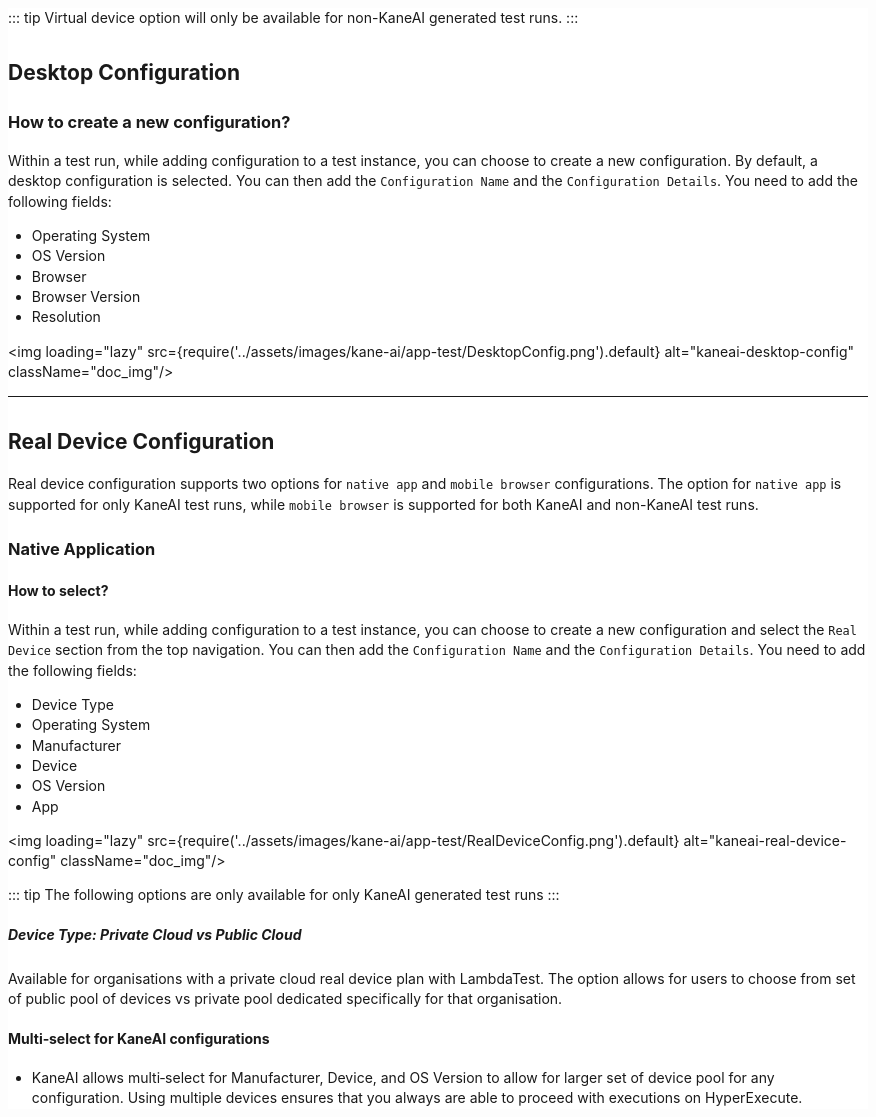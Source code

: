 ::: tip
Virtual device option will only be available for non-KaneAI generated test runs.
:::

## Desktop Configuration

### How to create a new configuration?
Within a test run, while adding configuration to a test instance, you can choose to create a new configuration. By default, a desktop configuration is selected. You can then add the `Configuration Name` and the `Configuration Details`. You need to add the following fields:
- Operating System
- OS Version
- Browser
- Browser Version
- Resolution

<img loading="lazy" src={require('../assets/images/kane-ai/app-test/DesktopConfig.png').default} alt="kaneai-desktop-config" className="doc_img"/>

---

## Real Device Configuration

Real device configuration supports two options for `native app` and `mobile browser` configurations. The option for `native app` is supported for only KaneAI test runs, while `mobile browser` is supported for both KaneAI and non-KaneAI test runs.

### Native Application

#### How to select?
Within a test run, while adding configuration to a test instance, you can choose to create a new configuration and select the `Real Device` section from the top navigation. You can then add the `Configuration Name` and the `Configuration Details`. You need to add the following fields:
- Device Type
- Operating System
- Manufacturer
- Device
- OS Version
- App

<img loading="lazy" src={require('../assets/images/kane-ai/app-test/RealDeviceConfig.png').default} alt="kaneai-real-device-config" className="doc_img"/>

::: tip
The following options are only available for only KaneAI generated test runs
:::

##### Device Type: Private Cloud vs Public Cloud
Available for organisations with a private cloud real device plan with LambdaTest. The option allows for users to choose from set of public pool of devices vs private pool dedicated specifically for that organisation.

#### Multi‑select for KaneAI configurations
* KaneAI allows multi‑select for Manufacturer, Device, and OS Version to allow for larger set of device pool for any configuration. Using multiple devices ensures that you always are able to proceed with executions on HyperExecute.
